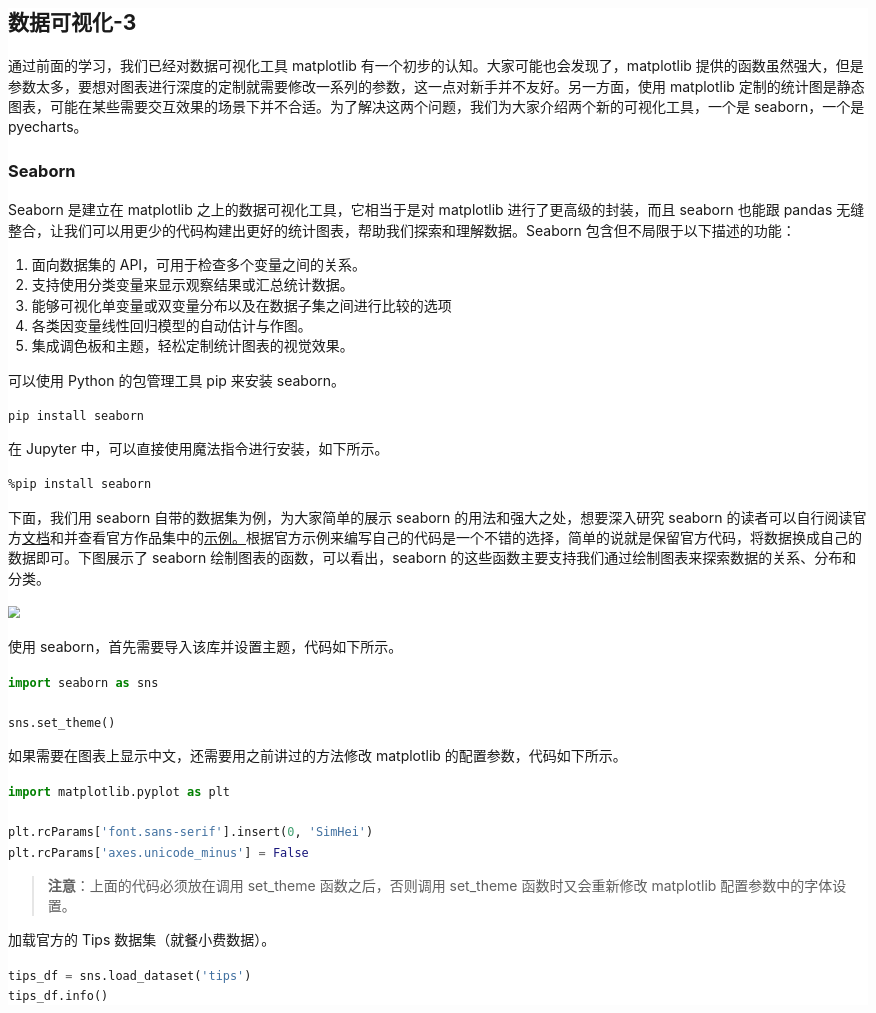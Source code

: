 ## 数据可视化-3

通过前面的学习，我们已经对数据可视化工具 matplotlib 有一个初步的认知。大家可能也会发现了，matplotlib 提供的函数虽然强大，但是参数太多，要想对图表进行深度的定制就需要修改一系列的参数，这一点对新手并不友好。另一方面，使用 matplotlib 定制的统计图是静态图表，可能在某些需要交互效果的场景下并不合适。为了解决这两个问题，我们为大家介绍两个新的可视化工具，一个是 seaborn，一个是 pyecharts。

### Seaborn

Seaborn 是建立在 matplotlib 之上的数据可视化工具，它相当于是对 matplotlib 进行了更高级的封装，而且 seaborn 也能跟 pandas 无缝整合，让我们可以用更少的代码构建出更好的统计图表，帮助我们探索和理解数据。Seaborn 包含但不局限于以下描述的功能：

1. 面向数据集的 API，可用于检查多个变量之间的关系。
1. 支持使用分类变量来显示观察结果或汇总统计数据。
1. 能够可视化单变量或双变量分布以及在数据子集之间进行比较的选项
1. 各类因变量线性回归模型的自动估计与作图。
1. 集成调色板和主题，轻松定制统计图表的视觉效果。

可以使用 Python 的包管理工具 pip 来安装 seaborn。

```Bash
pip install seaborn
```

在 Jupyter 中，可以直接使用魔法指令进行安装，如下所示。

```Bash
%pip install seaborn
```

下面，我们用 seaborn 自带的数据集为例，为大家简单的展示 seaborn 的用法和强大之处，想要深入研究 seaborn 的读者可以自行阅读官方[文档](https://seaborn.pydata.org/tutorial.html)和并查看官方作品集中的[示例。](https://seaborn.pydata.org/examples/index.html)根据官方示例来编写自己的代码是一个不错的选择，简单的说就是保留官方代码，将数据换成自己的数据即可。下图展示了 seaborn 绘制图表的函数，可以看出，seaborn 的这些函数主要支持我们通过绘制图表来探索数据的关系、分布和分类。

<img src="res/day15/seaborn_overview.png" style="zoom:75%;">

使用 seaborn，首先需要导入该库并设置主题，代码如下所示。

```Python
import seaborn as sns

sns.set_theme()
```

如果需要在图表上显示中文，还需要用之前讲过的方法修改 matplotlib 的配置参数，代码如下所示。

```Python
import matplotlib.pyplot as plt

plt.rcParams['font.sans-serif'].insert(0, 'SimHei')
plt.rcParams['axes.unicode_minus'] = False
```

> **注意**：上面的代码必须放在调用 set_theme 函数之后，否则调用 set_theme 函数时又会重新修改 matplotlib 配置参数中的字体设置。

加载官方的 Tips 数据集（就餐小费数据）。

```Python
tips_df = sns.load_dataset('tips')
tips_df.info()
```
